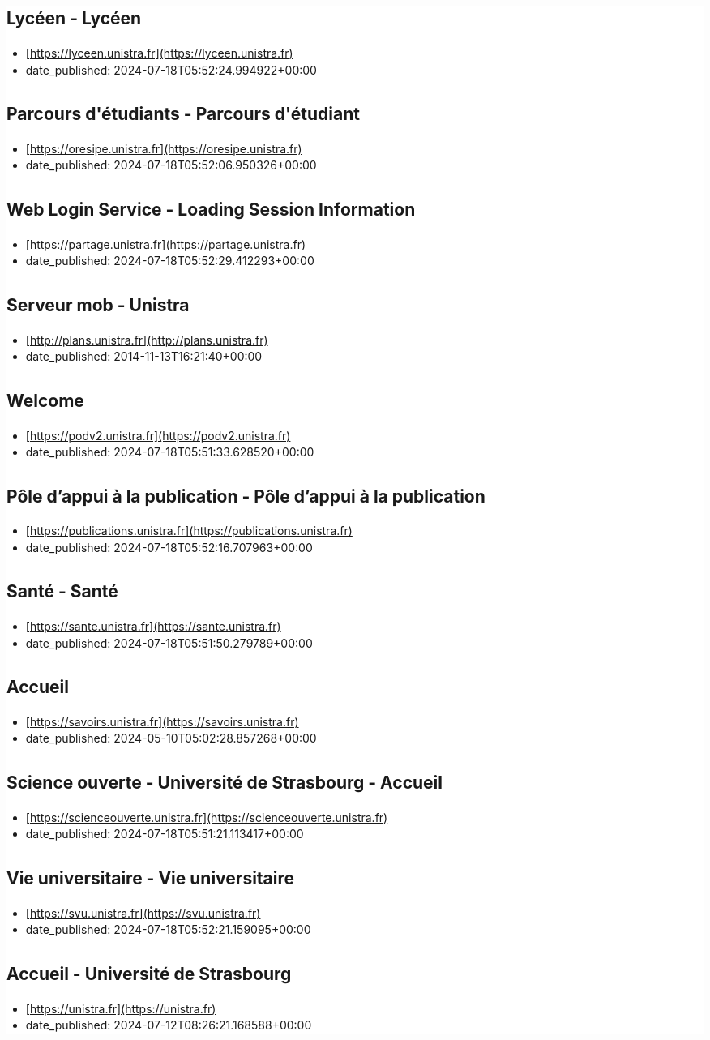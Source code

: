  ## Lycéen - Lycéen
 - [https://lyceen.unistra.fr](https://lyceen.unistra.fr)
 - date_published: 2024-07-18T05:52:24.994922+00:00

 ## Parcours d'étudiants - Parcours d'étudiant
 - [https://oresipe.unistra.fr](https://oresipe.unistra.fr)
 - date_published: 2024-07-18T05:52:06.950326+00:00

 ## Web Login Service - Loading Session Information
 - [https://partage.unistra.fr](https://partage.unistra.fr)
 - date_published: 2024-07-18T05:52:29.412293+00:00

 ## Serveur mob - Unistra
 - [http://plans.unistra.fr](http://plans.unistra.fr)
 - date_published: 2014-11-13T16:21:40+00:00

 ## Welcome
 - [https://podv2.unistra.fr](https://podv2.unistra.fr)
 - date_published: 2024-07-18T05:51:33.628520+00:00

 ## Pôle d’appui à la publication - Pôle d’appui à la publication
 - [https://publications.unistra.fr](https://publications.unistra.fr)
 - date_published: 2024-07-18T05:52:16.707963+00:00

 ## Santé - Santé
 - [https://sante.unistra.fr](https://sante.unistra.fr)
 - date_published: 2024-07-18T05:51:50.279789+00:00

 ## Accueil
 - [https://savoirs.unistra.fr](https://savoirs.unistra.fr)
 - date_published: 2024-05-10T05:02:28.857268+00:00

 ## Science ouverte - Université de Strasbourg - Accueil
 - [https://scienceouverte.unistra.fr](https://scienceouverte.unistra.fr)
 - date_published: 2024-07-18T05:51:21.113417+00:00

 ## Vie universitaire - Vie universitaire
 - [https://svu.unistra.fr](https://svu.unistra.fr)
 - date_published: 2024-07-18T05:52:21.159095+00:00

 ## Accueil - Université de Strasbourg
 - [https://unistra.fr](https://unistra.fr)
 - date_published: 2024-07-12T08:26:21.168588+00:00
